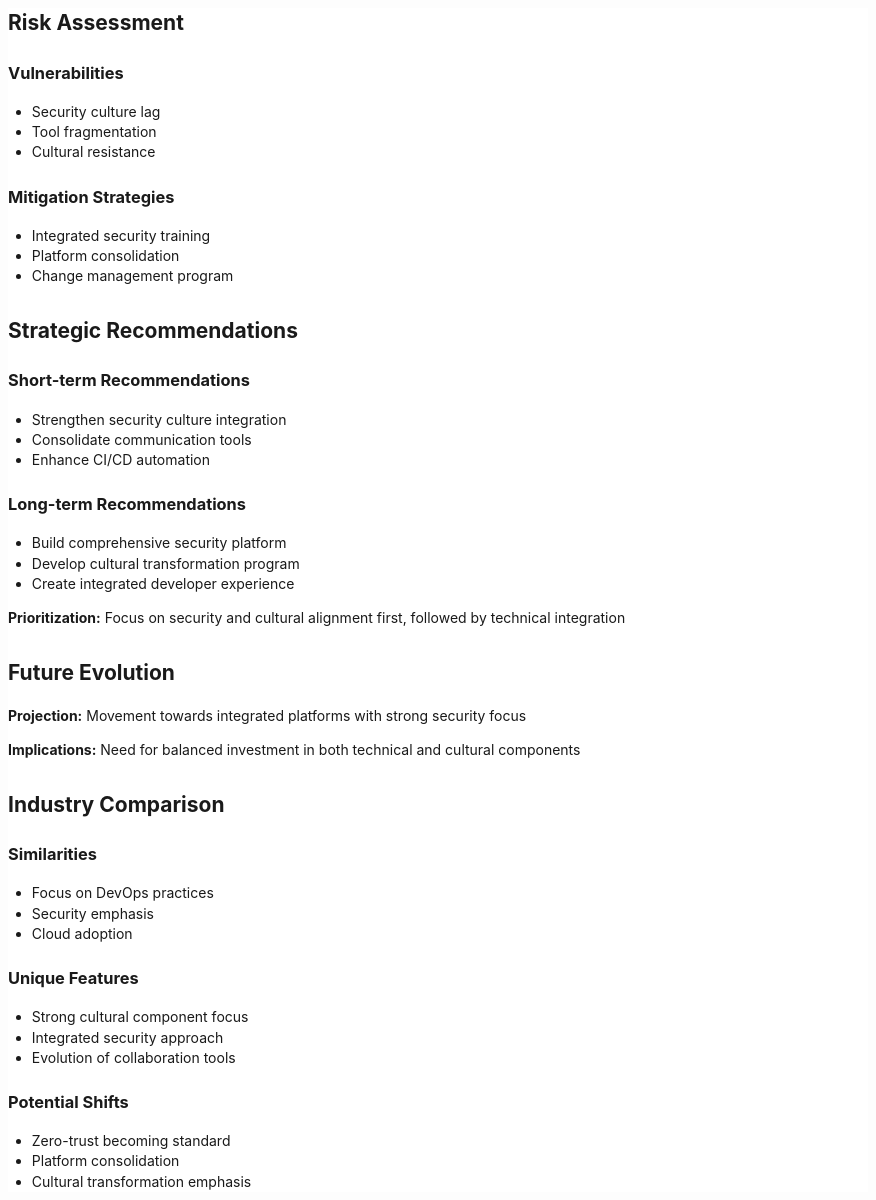 ## Risk Assessment

### Vulnerabilities
- Security culture lag
- Tool fragmentation
- Cultural resistance

### Mitigation Strategies
- Integrated security training
- Platform consolidation
- Change management program

## Strategic Recommendations

### Short-term Recommendations
- Strengthen security culture integration
- Consolidate communication tools
- Enhance CI/CD automation

### Long-term Recommendations
- Build comprehensive security platform
- Develop cultural transformation program
- Create integrated developer experience

**Prioritization:** Focus on security and cultural alignment first, followed by technical integration

## Future Evolution

**Projection:** Movement towards integrated platforms with strong security focus

**Implications:** Need for balanced investment in both technical and cultural components

## Industry Comparison

### Similarities
- Focus on DevOps practices
- Security emphasis
- Cloud adoption

### Unique Features
- Strong cultural component focus
- Integrated security approach
- Evolution of collaboration tools

### Potential Shifts
- Zero-trust becoming standard
- Platform consolidation
- Cultural transformation emphasis
